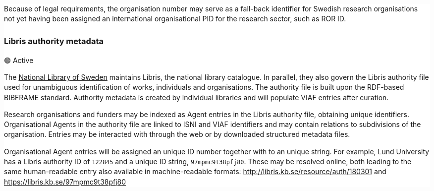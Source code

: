 Because of legal requirements, the organisation number may serve as a fall-back identifier for Swedish research organisations not yet having been assigned an international organisational PID for the research sector, such as ROR ID.

### Libris authority metadata

🟢 Active

The [National Library of Sweden](../pid-actors-sweden/kb.md) maintains Libris, the national library catalogue. In parallel, they also govern the Libris authority file used for unambiguous identification of works, individuals and organisations. The authority file is built upon the RDF-based BIBFRAME standard. Authority metadata is created by individual libraries and will populate VIAF entries after curation.

Research organisations and funders may be indexed as Agent entries in the Libris authority file, obtaining unique identifiers. Organisational Agents in the authority file are linked to ISNI and VIAF identifiers and may contain relations to subdivisions of the organisation. Entries may be interacted with through the web or by downloaded structured metadata files.

Organisational Agent entries will be assigned an unique ID number together with to an unique string. For example, Lund University has a Libris authority ID of `122845` and a unique ID string, `97mpmc9t38pfj80`. These may be resolved online, both leading to the same human-readable entry also available in machine-readable formats: http://libris.kb.se/resource/auth/180301 and 
https://libris.kb.se/97mpmc9t38pfj80
